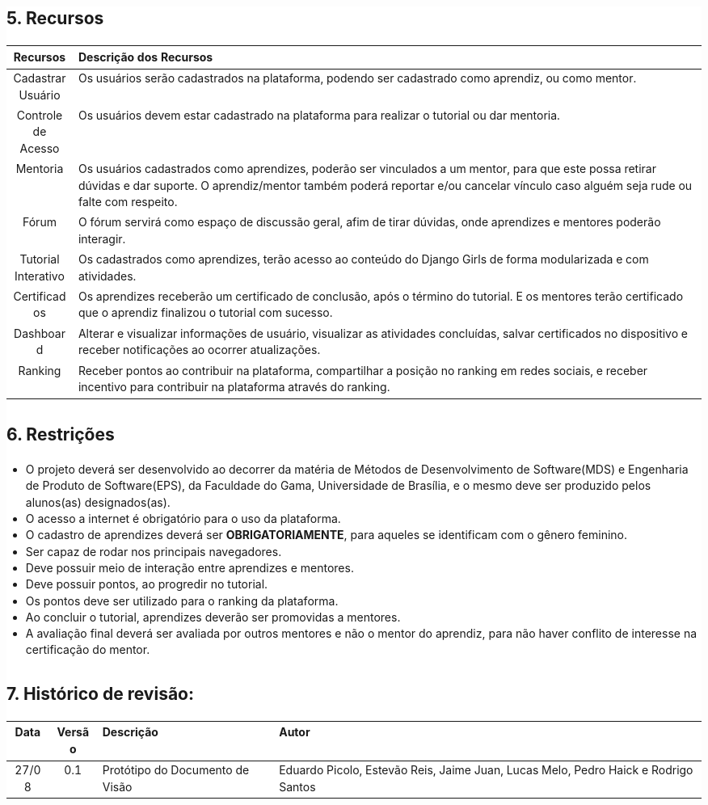 ## __5. Recursos__

**Recursos** | **Descrição dos Recursos**
:---: | :---
Cadastrar Usuário | Os usuários serão cadastrados na plataforma, podendo ser cadastrado como aprendiz, ou como mentor.
Controle de Acesso | Os usuários devem estar cadastrado na plataforma para realizar o tutorial ou dar mentoria.
Mentoria | Os usuários cadastrados como aprendizes, poderão ser vinculados a um mentor, para que este possa retirar dúvidas e dar suporte. O aprendiz/mentor também poderá reportar e/ou cancelar vínculo caso alguém seja rude ou falte com respeito.
Fórum | O fórum servirá como espaço de discussão geral, afim de tirar dúvidas, onde aprendizes e mentores poderão interagir.
Tutorial Interativo | Os cadastrados como aprendizes, terão acesso ao conteúdo do Django Girls de forma modularizada e com atividades.
Certificados | Os aprendizes receberão um certificado de conclusão, após o término do tutorial. E os mentores terão certificado que o aprendiz finalizou o tutorial com sucesso.
Dashboard | Alterar e visualizar informações de usuário, visualizar as atividades concluídas, salvar certificados no dispositivo e receber notificações ao ocorrer atualizações.
Ranking | Receber pontos ao contribuir na plataforma, compartilhar a posição no ranking em redes sociais, e receber incentivo para contribuir na plataforma através do ranking.


## __6. Restrições__
- O projeto deverá ser desenvolvido ao decorrer da matéria de Métodos de Desenvolvimento de Software(MDS) e Engenharia de Produto de Software(EPS), da Faculdade do Gama, Universidade de Brasília, e o mesmo deve ser produzido pelos alunos(as) designados(as).
- O acesso a internet é obrigatório para o uso da plataforma.
- O cadastro de aprendizes deverá ser **OBRIGATORIAMENTE**, para aqueles se identificam com o gênero feminino.
- Ser capaz de rodar nos principais navegadores.
- Deve possuir meio de interação entre aprendizes e mentores.
- Deve possuir pontos, ao progredir no tutorial.
- Os pontos deve ser utilizado para o ranking da plataforma.
- Ao concluir o tutorial, aprendizes deverão ser promovidas a mentores.
- A avaliação final deverá ser avaliada por outros mentores e não o mentor do aprendiz, para não haver conflito de interesse na certificação do mentor.






## __7. Histórico de revisão:__

**Data** | **Versão** | **Descrição** | **Autor**
:---: | :---: | :--- | :---
27/08 | 0.1 | Protótipo do Documento de Visão | Eduardo Picolo, Estevão Reis, Jaime Juan, Lucas Melo, Pedro Haick e Rodrigo Santos
